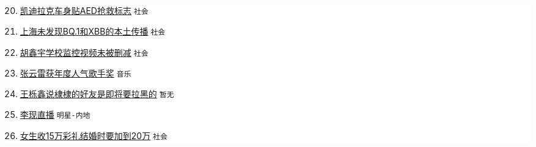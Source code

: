 20. [凯迪拉克车身贴AED抢救标志](https://m.weibo.cn/search?containerid=100103type%3D1%26t%3D10%26q%3D%23%E5%87%AF%E8%BF%AA%E6%8B%89%E5%85%8B%E8%BD%A6%E8%BA%AB%E8%B4%B4AED%E6%8A%A2%E6%95%91%E6%A0%87%E5%BF%97%23&stream_entry_id=31&isnewpage=1&extparam=seat%3D1%26lcate%3D5001%26pos%3D18%26band_rank%3D18%26flag%3D0%26dgr%3D0%26q%3D%2523%25E5%2587%25AF%25E8%25BF%25AA%25E6%258B%2589%25E5%2585%258B%25E8%25BD%25A6%25E8%25BA%25AB%25E8%25B4%25B4AED%25E6%258A%25A2%25E6%2595%2591%25E6%25A0%2587%25E5%25BF%2597%2523%26cate%3D5001%26stream_entry_id%3D31%26filter_type%3Drealtimehot%26realpos%3D18%26c_type%3D31%26display_time%3D1672669104%26pre_seqid%3D167266910482803628269&luicode=10000011&lfid=106003type%3D25%26t%3D3%26disable_hot%3D1%26filter_type%3Drealtimehot) `社会` 

21. [上海未发现BQ.1和XBB的本土传播](https://m.weibo.cn/search?containerid=100103type%3D1%26t%3D10%26q%3D%23%E4%B8%8A%E6%B5%B7%E6%9C%AA%E5%8F%91%E7%8E%B0BQ.1%E5%92%8CXBB%E7%9A%84%E6%9C%AC%E5%9C%9F%E4%BC%A0%E6%92%AD%23&stream_entry_id=31&isnewpage=1&extparam=seat%3D1%26lcate%3D5001%26pos%3D19%26band_rank%3D19%26flag%3D0%26dgr%3D0%26q%3D%2523%25E4%25B8%258A%25E6%25B5%25B7%25E6%259C%25AA%25E5%258F%2591%25E7%258E%25B0BQ.1%25E5%2592%258CXBB%25E7%259A%2584%25E6%259C%25AC%25E5%259C%259F%25E4%25BC%25A0%25E6%2592%25AD%2523%26cate%3D5001%26stream_entry_id%3D31%26filter_type%3Drealtimehot%26realpos%3D19%26c_type%3D31%26display_time%3D1672669104%26pre_seqid%3D167266910482803628269&luicode=10000011&lfid=106003type%3D25%26t%3D3%26disable_hot%3D1%26filter_type%3Drealtimehot) `社会` 

22. [胡鑫宇学校监控视频未被删减](https://m.weibo.cn/search?containerid=100103type%3D1%26t%3D10%26q%3D%23%E8%83%A1%E9%91%AB%E5%AE%87%E5%AD%A6%E6%A0%A1%E7%9B%91%E6%8E%A7%E8%A7%86%E9%A2%91%E6%9C%AA%E8%A2%AB%E5%88%A0%E5%87%8F%23&stream_entry_id=31&isnewpage=1&extparam=seat%3D1%26lcate%3D5001%26pos%3D20%26band_rank%3D20%26flag%3D2%26dgr%3D0%26q%3D%2523%25E8%2583%25A1%25E9%2591%25AB%25E5%25AE%2587%25E5%25AD%25A6%25E6%25A0%25A1%25E7%259B%2591%25E6%258E%25A7%25E8%25A7%2586%25E9%25A2%2591%25E6%259C%25AA%25E8%25A2%25AB%25E5%2588%25A0%25E5%2587%258F%2523%26cate%3D5001%26stream_entry_id%3D31%26filter_type%3Drealtimehot%26realpos%3D20%26c_type%3D31%26display_time%3D1672669104%26pre_seqid%3D167266910482803628269&luicode=10000011&lfid=106003type%3D25%26t%3D3%26disable_hot%3D1%26filter_type%3Drealtimehot) `社会` 

23. [张云雷获年度人气歌手奖](https://m.weibo.cn/search?containerid=100103type%3D1%26t%3D10%26q%3D%23%E5%BC%A0%E4%BA%91%E9%9B%B7%E8%8E%B7%E5%B9%B4%E5%BA%A6%E4%BA%BA%E6%B0%94%E6%AD%8C%E6%89%8B%E5%A5%96%23&stream_entry_id=31&isnewpage=1&extparam=seat%3D1%26lcate%3D5001%26pos%3D21%26band_rank%3D21%26flag%3D1%26dgr%3D0%26q%3D%2523%25E5%25BC%25A0%25E4%25BA%2591%25E9%259B%25B7%25E8%258E%25B7%25E5%25B9%25B4%25E5%25BA%25A6%25E4%25BA%25BA%25E6%25B0%2594%25E6%25AD%258C%25E6%2589%258B%25E5%25A5%2596%2523%26cate%3D5001%26stream_entry_id%3D31%26filter_type%3Drealtimehot%26realpos%3D21%26c_type%3D31%26display_time%3D1672669104%26pre_seqid%3D167266910482803628269&luicode=10000011&lfid=106003type%3D25%26t%3D3%26disable_hot%3D1%26filter_type%3Drealtimehot) `音乐` 

24. [王栎鑫说棣棣的好友是即将要拉黑的](https://m.weibo.cn/search?containerid=100103type%3D1%26t%3D10%26q%3D%E7%8E%8B%E6%A0%8E%E9%91%AB%E8%AF%B4%E6%A3%A3%E6%A3%A3%E7%9A%84%E5%A5%BD%E5%8F%8B%E6%98%AF%E5%8D%B3%E5%B0%86%E8%A6%81%E6%8B%89%E9%BB%91%E7%9A%84&stream_entry_id=31&isnewpage=1&extparam=seat%3D1%26lcate%3D5001%26pos%3D22%26band_rank%3D22%26flag%3D1%26dgr%3D0%26q%3D%25E7%258E%258B%25E6%25A0%258E%25E9%2591%25AB%25E8%25AF%25B4%25E6%25A3%25A3%25E6%25A3%25A3%25E7%259A%2584%25E5%25A5%25BD%25E5%258F%258B%25E6%2598%25AF%25E5%258D%25B3%25E5%25B0%2586%25E8%25A6%2581%25E6%258B%2589%25E9%25BB%2591%25E7%259A%2584%26cate%3D5001%26stream_entry_id%3D31%26filter_type%3Drealtimehot%26realpos%3D22%26c_type%3D31%26display_time%3D1672669104%26pre_seqid%3D167266910482803628269&luicode=10000011&lfid=106003type%3D25%26t%3D3%26disable_hot%3D1%26filter_type%3Drealtimehot) `暂无` 

25. [李现直播](https://m.weibo.cn/search?containerid=100103type%3D1%26t%3D10%26q%3D%23%E6%9D%8E%E7%8E%B0%E7%9B%B4%E6%92%AD%23&stream_entry_id=31&isnewpage=1&extparam=seat%3D1%26lcate%3D5001%26pos%3D23%26band_rank%3D23%26flag%3D0%26dgr%3D0%26q%3D%2523%25E6%259D%258E%25E7%258E%25B0%25E7%259B%25B4%25E6%2592%25AD%2523%26cate%3D5001%26stream_entry_id%3D31%26filter_type%3Drealtimehot%26realpos%3D23%26c_type%3D31%26display_time%3D1672669104%26pre_seqid%3D167266910482803628269&luicode=10000011&lfid=106003type%3D25%26t%3D3%26disable_hot%3D1%26filter_type%3Drealtimehot) `明星-内地` 

26. [女生收15万彩礼结婚时要加到20万](https://m.weibo.cn/search?containerid=100103type%3D1%26t%3D10%26q%3D%23%E5%A5%B3%E7%94%9F%E6%94%B615%E4%B8%87%E5%BD%A9%E7%A4%BC%E7%BB%93%E5%A9%9A%E6%97%B6%E8%A6%81%E5%8A%A0%E5%88%B020%E4%B8%87%23&stream_entry_id=31&isnewpage=1&extparam=seat%3D1%26lcate%3D5001%26pos%3D24%26band_rank%3D24%26flag%3D2%26dgr%3D0%26q%3D%2523%25E5%25A5%25B3%25E7%2594%259F%25E6%2594%25B615%25E4%25B8%2587%25E5%25BD%25A9%25E7%25A4%25BC%25E7%25BB%2593%25E5%25A9%259A%25E6%2597%25B6%25E8%25A6%2581%25E5%258A%25A0%25E5%2588%25B020%25E4%25B8%2587%2523%26cate%3D5001%26stream_entry_id%3D31%26filter_type%3Drealtimehot%26realpos%3D24%26c_type%3D31%26display_time%3D1672669104%26pre_seqid%3D167266910482803628269&luicode=10000011&lfid=106003type%3D25%26t%3D3%26disable_hot%3D1%26filter_type%3Drealtimehot) `社会` 
